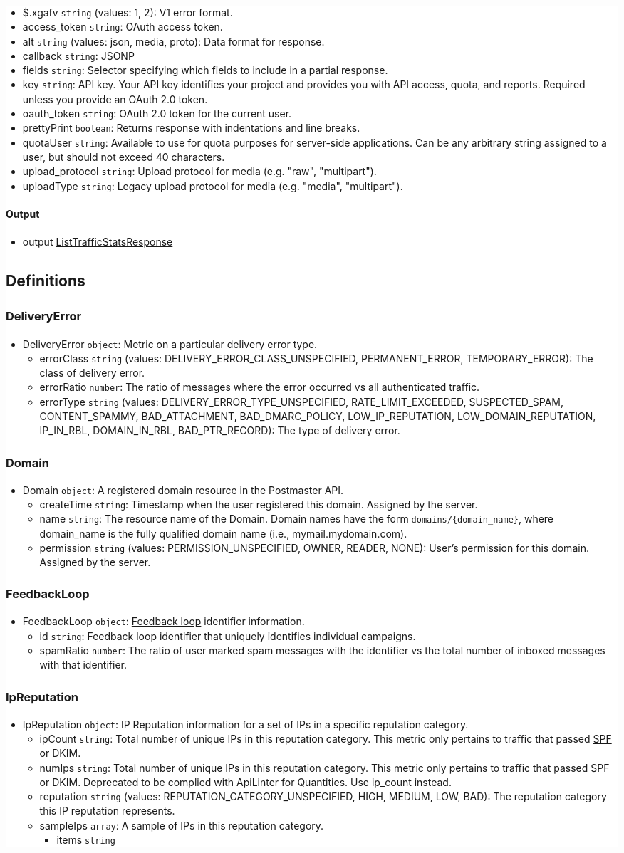   * $.xgafv `string` (values: 1, 2): V1 error format.
  * access_token `string`: OAuth access token.
  * alt `string` (values: json, media, proto): Data format for response.
  * callback `string`: JSONP
  * fields `string`: Selector specifying which fields to include in a partial response.
  * key `string`: API key. Your API key identifies your project and provides you with API access, quota, and reports. Required unless you provide an OAuth 2.0 token.
  * oauth_token `string`: OAuth 2.0 token for the current user.
  * prettyPrint `boolean`: Returns response with indentations and line breaks.
  * quotaUser `string`: Available to use for quota purposes for server-side applications. Can be any arbitrary string assigned to a user, but should not exceed 40 characters.
  * upload_protocol `string`: Upload protocol for media (e.g. "raw", "multipart").
  * uploadType `string`: Legacy upload protocol for media (e.g. "media", "multipart").

#### Output
* output [ListTrafficStatsResponse](#listtrafficstatsresponse)



## Definitions

### DeliveryError
* DeliveryError `object`: Metric on a particular delivery error type.
  * errorClass `string` (values: DELIVERY_ERROR_CLASS_UNSPECIFIED, PERMANENT_ERROR, TEMPORARY_ERROR): The class of delivery error.
  * errorRatio `number`: The ratio of messages where the error occurred vs all authenticated traffic.
  * errorType `string` (values: DELIVERY_ERROR_TYPE_UNSPECIFIED, RATE_LIMIT_EXCEEDED, SUSPECTED_SPAM, CONTENT_SPAMMY, BAD_ATTACHMENT, BAD_DMARC_POLICY, LOW_IP_REPUTATION, LOW_DOMAIN_REPUTATION, IP_IN_RBL, DOMAIN_IN_RBL, BAD_PTR_RECORD): The type of delivery error.

### Domain
* Domain `object`: A registered domain resource in the Postmaster API.
  * createTime `string`: Timestamp when the user registered this domain. Assigned by the server.
  * name `string`: The resource name of the Domain. Domain names have the form `domains/{domain_name}`, where domain_name is the fully qualified domain name (i.e., mymail.mydomain.com).
  * permission `string` (values: PERMISSION_UNSPECIFIED, OWNER, READER, NONE): User’s permission for this domain. Assigned by the server.

### FeedbackLoop
* FeedbackLoop `object`: [Feedback loop](https://support.google.com/mail/answer/6254652) identifier information.
  * id `string`: Feedback loop identifier that uniquely identifies individual campaigns.
  * spamRatio `number`: The ratio of user marked spam messages with the identifier vs the total number of inboxed messages with that identifier.

### IpReputation
* IpReputation `object`: IP Reputation information for a set of IPs in a specific reputation category.
  * ipCount `string`: Total number of unique IPs in this reputation category. This metric only pertains to traffic that passed [SPF](http://www.openspf.org/) or [DKIM](http://www.dkim.org/).
  * numIps `string`: Total number of unique IPs in this reputation category. This metric only pertains to traffic that passed [SPF](http://www.openspf.org/) or [DKIM](http://www.dkim.org/). Deprecated to be complied with ApiLinter for Quantities. Use ip_count instead.
  * reputation `string` (values: REPUTATION_CATEGORY_UNSPECIFIED, HIGH, MEDIUM, LOW, BAD): The reputation category this IP reputation represents.
  * sampleIps `array`: A sample of IPs in this reputation category.
    * items `string`
